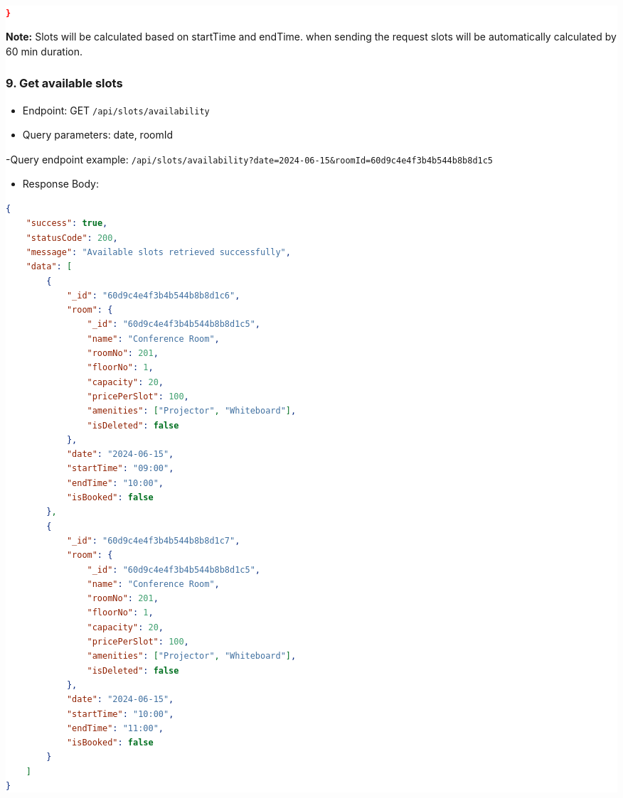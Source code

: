 ```json
}
```

**Note:** Slots will be calculated based on startTime and endTime. when sending the request slots will be automatically calculated by 60 min duration.

### 9. Get available slots

- Endpoint: GET `/api/slots/availability`

- Query parameters: date, roomId

-Query endpoint example: `/api/slots/availability?date=2024-06-15&roomId=60d9c4e4f3b4b544b8b8d1c5`

- Response Body:

```json
{
    "success": true,
    "statusCode": 200,
    "message": "Available slots retrieved successfully",
    "data": [
        {
            "_id": "60d9c4e4f3b4b544b8b8d1c6",
            "room": {
                "_id": "60d9c4e4f3b4b544b8b8d1c5",
                "name": "Conference Room",
                "roomNo": 201,
                "floorNo": 1,
                "capacity": 20,
                "pricePerSlot": 100,
                "amenities": ["Projector", "Whiteboard"],
                "isDeleted": false
            },
            "date": "2024-06-15",
            "startTime": "09:00",
            "endTime": "10:00",
            "isBooked": false
        },
        {
            "_id": "60d9c4e4f3b4b544b8b8d1c7",
            "room": {
                "_id": "60d9c4e4f3b4b544b8b8d1c5",
                "name": "Conference Room",
                "roomNo": 201,
                "floorNo": 1,
                "capacity": 20,
                "pricePerSlot": 100,
                "amenities": ["Projector", "Whiteboard"],
                "isDeleted": false
            },
            "date": "2024-06-15",
            "startTime": "10:00",
            "endTime": "11:00",
            "isBooked": false
        }
    ]
}
```

